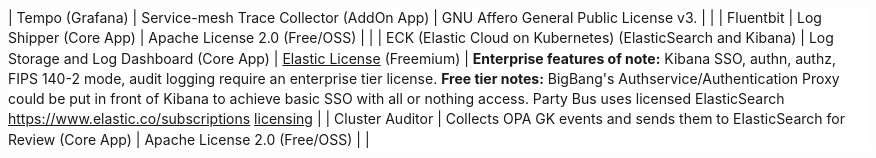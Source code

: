 | Tempo (Grafana)                                              | Service-mesh Trace Collector (AddOn App)                                     | GNU Affero General Public License v3.                                                         |                                                                                                                                                                                                                                                                                                                                                                                                                                                                                                                                                                                                                                                                                                                                                                                                                                                                                                                                                                                                               |
| Fluentbit                                                    | Log Shipper (Core App)                                                       | Apache License 2.0 (Free/OSS)                                                                 |                                                                                                                                                                                                                                                                                                                                                                                                                                                                                                                                                                                                                                                                                                                                                                                                                                                                                                                                                                                                               |
| ECK (Elastic Cloud on Kubernetes) (ElasticSearch and Kibana) | Log Storage and Log Dashboard (Core App)                                     | [Elastic License](https://github.com/elastic/cloud-on-k8s/blob/master/LICENSE.txt) (Freemium) | **Enterprise features of note:** Kibana SSO, authn, authz, FIPS 140-2 mode, audit logging require an enterprise tier license. **Free tier notes:** BigBang's Authservice/Authentication Proxy could be put in front of Kibana to achieve basic SSO with all or nothing access. Party Bus uses licensed ElasticSearch <https://www.elastic.co/subscriptions> [licensing](package-architecture/elasticsearch-kibana.md#licensing)                                                                                                                                                                                                                                                                                                                                                                                                                                                                                                                                                                               |
| Cluster Auditor                                              | Collects OPA GK events and sends them to ElasticSearch for Review (Core App) | Apache License 2.0 (Free/OSS)                                                                 |                                                                                                                                                                                                                                                                                                                                                                                                                                                                                                                                                                                                                                                                                                                                                                                                                                                                                                                                                                                                               |
